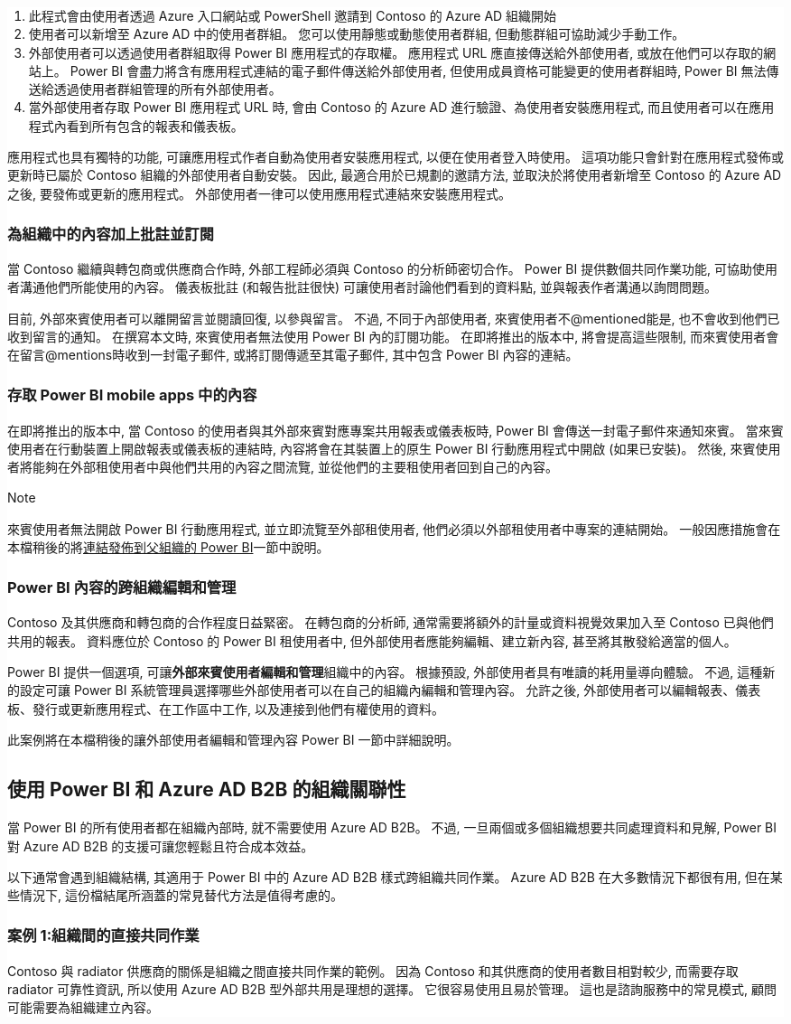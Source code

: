 1. 此程式會由使用者透過 Azure 入口網站或 PowerShell 邀請到 Contoso 的 Azure AD 組織開始
2. 使用者可以新增至 Azure AD 中的使用者群組。 您可以使用靜態或動態使用者群組, 但動態群組可協助減少手動工作。
3. 外部使用者可以透過使用者群組取得 Power BI 應用程式的存取權。 應用程式 URL 應直接傳送給外部使用者, 或放在他們可以存取的網站上。 Power BI 會盡力將含有應用程式連結的電子郵件傳送給外部使用者, 但使用成員資格可能變更的使用者群組時, Power BI 無法傳送給透過使用者群組管理的所有外部使用者。
4. 當外部使用者存取 Power BI 應用程式 URL 時, 會由 Contoso 的 Azure AD 進行驗證、為使用者安裝應用程式, 而且使用者可以在應用程式內看到所有包含的報表和儀表板。

應用程式也具有獨特的功能, 可讓應用程式作者自動為使用者安裝應用程式, 以便在使用者登入時使用。 這項功能只會針對在應用程式發佈或更新時已屬於 Contoso 組織的外部使用者自動安裝。 因此, 最適合用於已規劃的邀請方法, 並取決於將使用者新增至 Contoso 的 Azure AD 之後, 要發佈或更新的應用程式。 外部使用者一律可以使用應用程式連結來安裝應用程式。

### <a name="commenting-and-subscribing-to-content-across-organizations"></a>為組織中的內容加上批註並訂閱

當 Contoso 繼續與轉包商或供應商合作時, 外部工程師必須與 Contoso 的分析師密切合作。 Power BI 提供數個共同作業功能, 可協助使用者溝通他們所能使用的內容。 儀表板批註 (和報告批註很快) 可讓使用者討論他們看到的資料點, 並與報表作者溝通以詢問問題。

目前, 外部來賓使用者可以離開留言並閱讀回復, 以參與留言。 不過, 不同于內部使用者, 來賓使用者不@mentioned能是, 也不會收到他們已收到留言的通知。 在撰寫本文時, 來賓使用者無法使用 Power BI 內的訂閱功能。 在即將推出的版本中, 將會提高這些限制, 而來賓使用者會在留言@mentions時收到一封電子郵件, 或將訂閱傳遞至其電子郵件, 其中包含 Power BI 內容的連結。

### <a name="access-content-in-the-power-bi-mobile-apps"></a>存取 Power BI mobile apps 中的內容

在即將推出的版本中, 當 Contoso 的使用者與其外部來賓對應專案共用報表或儀表板時, Power BI 會傳送一封電子郵件來通知來賓。 當來賓使用者在行動裝置上開啟報表或儀表板的連結時, 內容將會在其裝置上的原生 Power BI 行動應用程式中開啟 (如果已安裝)。 然後, 來賓使用者將能夠在外部租使用者中與他們共用的內容之間流覽, 並從他們的主要租使用者回到自己的內容。

> [!NOTE]
> 來賓使用者無法開啟 Power BI 行動應用程式, 並立即流覽至外部租使用者, 他們必須以外部租使用者中專案的連結開始。 一般因應措施會在本檔稍後的將[連結發佈到父組織的 Power BI](#distributing-links-to-content-in-the-parent-organizations-power-bi)一節中說明。

### <a name="cross-organization-editing-and-management-of-power-bi-content"></a>Power BI 內容的跨組織編輯和管理

Contoso 及其供應商和轉包商的合作程度日益緊密。 在轉包商的分析師, 通常需要將額外的計量或資料視覺效果加入至 Contoso 已與他們共用的報表。 資料應位於 Contoso 的 Power BI 租使用者中, 但外部使用者應能夠編輯、建立新內容, 甚至將其散發給適當的個人。

Power BI 提供一個選項, 可讓**外部來賓使用者編輯和管理**組織中的內容。 根據預設, 外部使用者具有唯讀的耗用量導向體驗。 不過, 這種新的設定可讓 Power BI 系統管理員選擇哪些外部使用者可以在自己的組織內編輯和管理內容。 允許之後, 外部使用者可以編輯報表、儀表板、發行或更新應用程式、在工作區中工作, 以及連接到他們有權使用的資料。

此案例將在本檔稍後的讓外部使用者編輯和管理內容 Power BI 一節中詳細說明。

## <a name="organizational-relationships-using-power-bi-and-azure-ad-b2b"></a>使用 Power BI 和 Azure AD B2B 的組織關聯性

當 Power BI 的所有使用者都在組織內部時, 就不需要使用 Azure AD B2B。 不過, 一旦兩個或多個組織想要共同處理資料和見解, Power BI 對 Azure AD B2B 的支援可讓您輕鬆且符合成本效益。

以下通常會遇到組織結構, 其適用于 Power BI 中的 Azure AD B2B 樣式跨組織共同作業。 Azure AD B2B 在大多數情況下都很有用, 但在某些情況下, 這份檔結尾所涵蓋的常見替代方法是值得考慮的。

### <a name="case-1-direct-collaboration-between-organizations"></a>案例 1:組織間的直接共同作業

Contoso 與 radiator 供應商的關係是組織之間直接共同作業的範例。 因為 Contoso 和其供應商的使用者數目相對較少, 而需要存取 radiator 可靠性資訊, 所以使用 Azure AD B2B 型外部共用是理想的選擇。 它很容易使用且易於管理。 這也是諮詢服務中的常見模式, 顧問可能需要為組織建立內容。
